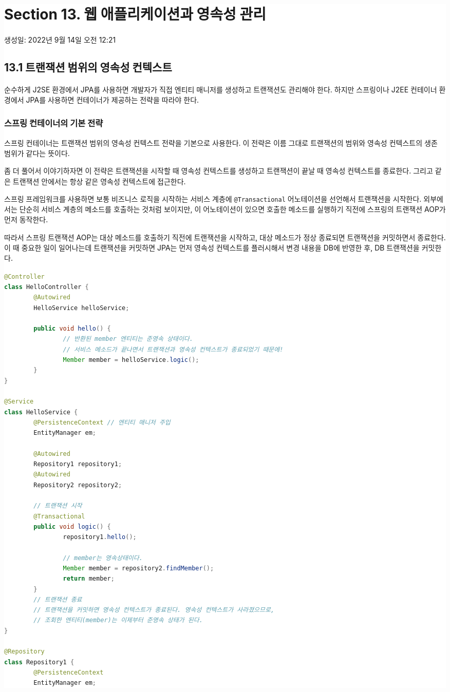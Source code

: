 # Section 13. 웹 애플리케이션과 영속성 관리

생성일: 2022년 9월 14일 오전 12:21

## 13.1 트랜잭션 범위의 영속성 컨텍스트

순수하게 J2SE 환경에서 JPA를 사용하면 개발자가 직접 엔티티 매니저를 생성하고 트랜잭션도 관리해야 한다. 하지만 스프링이나 J2EE 컨테이너 환경에서 JPA를 사용하면 컨테이너가 제공하는 전략을 따라야 한다.

### 스프링 컨테이너의 기본 전략

스프링 컨테이너는 트랜잭션 범위의 영속성 컨텍스트 전략을 기본으로 사용한다. 이 전략은 이름 그대로 트랜잭션의 범위와 영속성 컨텍스트의 생존 범위가 같다는 뜻이다.

좀 더 풀어서 이야기하자면 이 전략은 트랜잭션을 시작할 때 영속성 컨텍스트를 생성하고 트랜잭션이 끝날 때 영속성 컨텍스트를 종료한다. 그리고 같은 트랜잭션 안에서는 항상 같은 영속성 컨텍스트에 접근한다. 

스프링 프레임워크를 사용하면 보통 비즈니스 로직을 시작하는 서비스 계층에 `@Transactional` 어노테이션을 선언해서 트랜잭션을 시작한다. 외부에서는 단순히 서비스 계층의 메소드를 호출하는 것처럼 보이지만, 이 어노테이션이 있으면 호출한 메소드를 실행하기 직전에 스프링의 트랜잭션 AOP가 먼저 동작한다.

따라서 스프링 트랜잭션 AOP는 대상 메소드를 호출하기 직전에 트랜잭션을 시작하고, 대상 메소드가 정상 종료되면 트랜잭션을 커밋하면서 종료한다. 이 때 중요한 일이 일어나는데 트랜잭션을 커밋하면 JPA는 먼저 영속성 컨텍스트를 플러시해서 변경 내용을 DB에 반영한 후, DB 트랜잭션을 커밋한다. 

```java
@Controller
class HelloController {
		@Autowired
		HelloService helloService;
		
		public void hello() {
				// 반환된 member 엔티티는 준영속 상태이다. 
				// 서비스 메소드가 끝나면서 트랜잭션과 영속성 컨텍스트가 종료되었기 때문에!
				Member member = helloService.logic();
		}
}

@Service
class HelloService {
		@PersistenceContext // 엔티티 매니저 주입
		EntityManager em;

		@Autowired
		Repository1 repository1;
		@Autowired
		Repository2 repository2;

		// 트랜잭션 시작
		@Transactional
		public void logic() {
				repository1.hello();
				
				// member는 영속상태이다.
				Member member = repository2.findMember(); 
				return member;
		}
		// 트랜잭션 종료
		// 트랜잭션을 커밋하면 영속성 컨텍스트가 종료된다. 영속성 컨텍스트가 사라졌으므로,
		// 조회한 엔티티(member)는 이제부터 준영속 상태가 된다.
}

@Repository
class Repository1 {
		@PersistenceContext
		EntityManager em;

```